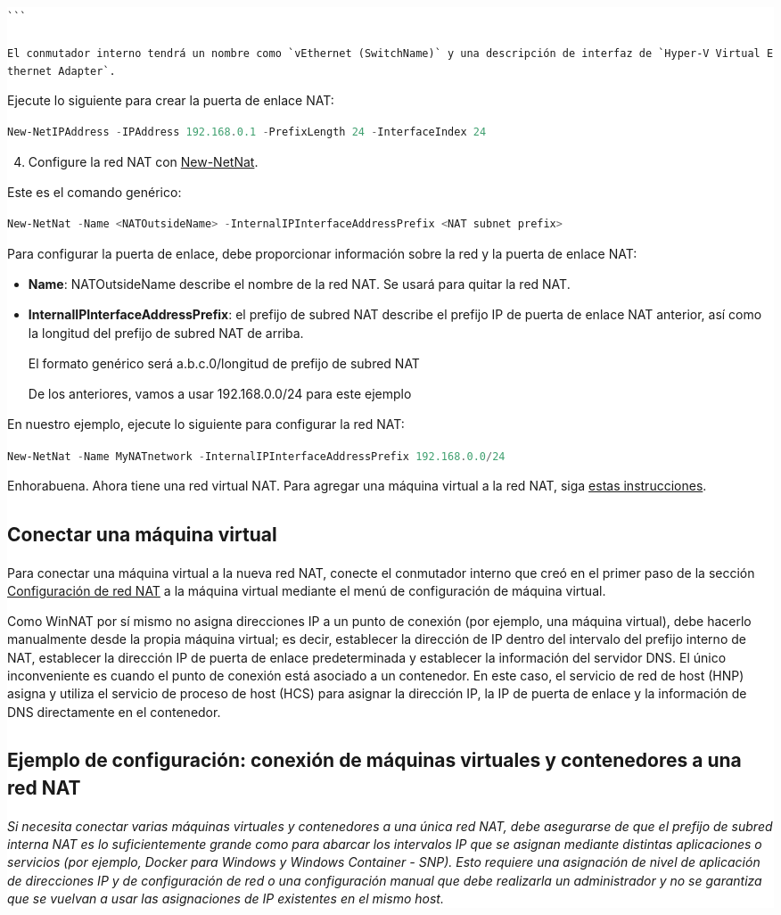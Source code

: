     ```

    El conmutador interno tendrá un nombre como `vEthernet (SwitchName)` y una descripción de interfaz de `Hyper-V Virtual Ethernet Adapter`.

  Ejecute lo siguiente para crear la puerta de enlace NAT:

  ``` PowerShell
  New-NetIPAddress -IPAddress 192.168.0.1 -PrefixLength 24 -InterfaceIndex 24
  ```

4. Configure la red NAT con [New-NetNat](https://technet.microsoft.com/en-us/library/dn283361(v=wps.630).aspx).  

  Este es el comando genérico:

  ``` PowerShell
  New-NetNat -Name <NATOutsideName> -InternalIPInterfaceAddressPrefix <NAT subnet prefix>
  ```

  Para configurar la puerta de enlace, debe proporcionar información sobre la red y la puerta de enlace NAT:  
  * **Name**: NATOutsideName describe el nombre de la red NAT.  Se usará para quitar la red NAT.

  * **InternalIPInterfaceAddressPrefix**: el prefijo de subred NAT describe el prefijo IP de puerta de enlace NAT anterior, así como la longitud del prefijo de subred NAT de arriba.

    El formato genérico será a.b.c.0/longitud de prefijo de subred NAT

    De los anteriores, vamos a usar 192.168.0.0/24 para este ejemplo

  En nuestro ejemplo, ejecute lo siguiente para configurar la red NAT:

  ``` PowerShell
  New-NetNat -Name MyNATnetwork -InternalIPInterfaceAddressPrefix 192.168.0.0/24
  ```

Enhorabuena.  Ahora tiene una red virtual NAT.  Para agregar una máquina virtual a la red NAT, siga [estas instrucciones](setup_nat_network.md#connect-a-virtual-machine).

## Conectar una máquina virtual

Para conectar una máquina virtual a la nueva red NAT, conecte el conmutador interno que creó en el primer paso de la sección [Configuración de red NAT](setup_nat_network.md#create-a-nat-virtual-network) a la máquina virtual mediante el menú de configuración de máquina virtual.

Como WinNAT por sí mismo no asigna direcciones IP a un punto de conexión (por ejemplo, una máquina virtual), debe hacerlo manualmente desde la propia máquina virtual; es decir, establecer la dirección de IP dentro del intervalo del prefijo interno de NAT, establecer la dirección IP de puerta de enlace predeterminada y establecer la información del servidor DNS. El único inconveniente es cuando el punto de conexión está asociado a un contenedor. En este caso, el servicio de red de host (HNP) asigna y utiliza el servicio de proceso de host (HCS) para asignar la dirección IP, la IP de puerta de enlace y la información de DNS directamente en el contenedor.


## Ejemplo de configuración: conexión de máquinas virtuales y contenedores a una red NAT
_Si necesita conectar varias máquinas virtuales y contenedores a una única red NAT, debe asegurarse de que el prefijo de subred interna NAT es lo suficientemente grande como para abarcar los intervalos IP que se asignan mediante distintas aplicaciones o servicios (por ejemplo, Docker para Windows y Windows Container - SNP). Esto requiere una asignación de nivel de aplicación de direcciones IP y de configuración de red o una configuración manual que debe realizarla un administrador y no se garantiza que se vuelvan a usar las asignaciones de IP existentes en el mismo host._
